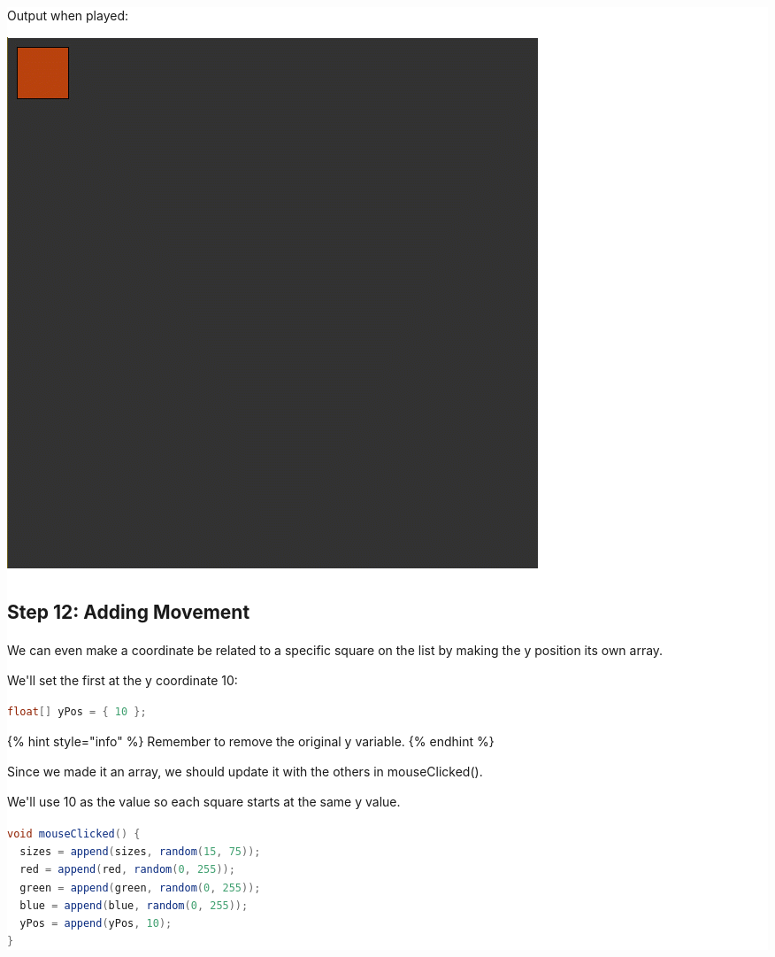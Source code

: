 Output when played:

![](../../.gitbook/assets/w3s11.gif)

## Step 12: Adding Movement

We can even make a coordinate be related to a specific square on the list by making the y position its own array.

We'll set the first at the y coordinate 10:

```java
float[] yPos = { 10 };
```

{% hint style="info" %}
Remember to remove the original y variable.
{% endhint %}

Since we made it an array, we should update it with the others in mouseClicked\(\).

We'll use 10 as the value so each square starts at the same y value.

```java
void mouseClicked() {
  sizes = append(sizes, random(15, 75));
  red = append(red, random(0, 255));
  green = append(green, random(0, 255));
  blue = append(blue, random(0, 255));
  yPos = append(yPos, 10);
}
```
